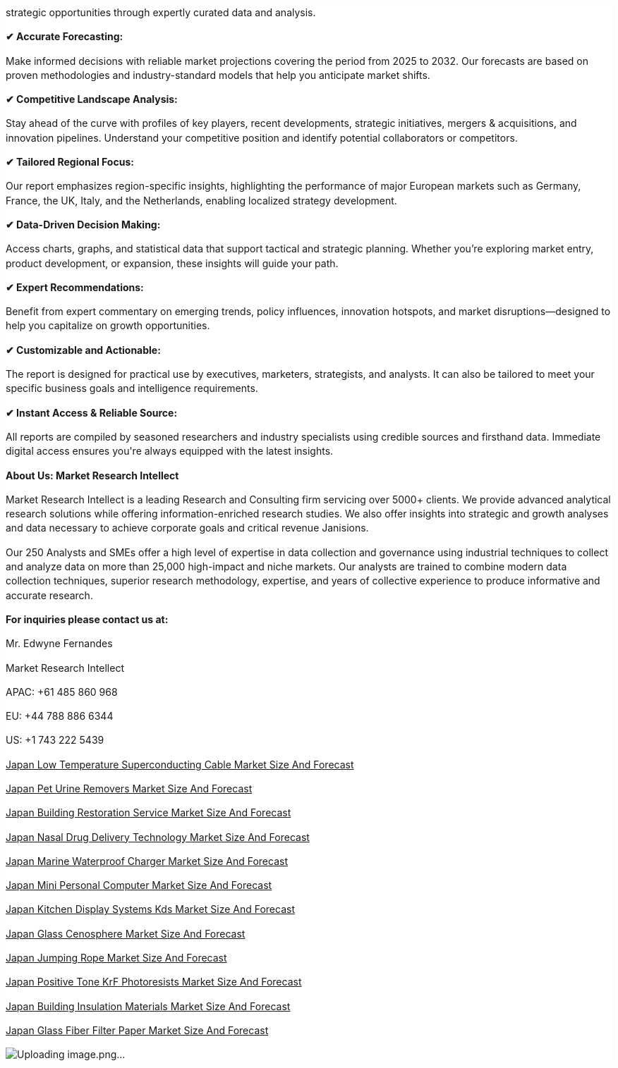 strategic opportunities through expertly curated data and analysis.</p><p><strong>✔ Accurate Forecasting:</strong></p><p>Make informed decisions with reliable market projections covering the period from 2025 to 2032. Our forecasts are based on proven methodologies and industry-standard models that help you anticipate market shifts.</p><p><strong>✔ Competitive Landscape Analysis:</strong></p><p>Stay ahead of the curve with profiles of key players, recent developments, strategic initiatives, mergers &amp; acquisitions, and innovation pipelines. Understand your competitive position and identify potential collaborators or competitors.</p><p><strong>✔ Tailored Regional Focus:</strong></p><p>Our report emphasizes region-specific insights, highlighting the performance of major European markets such as Germany, France, the UK, Italy, and the Netherlands, enabling localized strategy development.</p><p><strong>✔ Data-Driven Decision Making:</strong></p><p>Access charts, graphs, and statistical data that support tactical and strategic planning. Whether you&rsquo;re exploring market entry, product development, or expansion, these insights will guide your path.</p><p><strong>✔ Expert Recommendations:</strong></p><p>Benefit from expert commentary on emerging trends, policy influences, innovation hotspots, and market disruptions&mdash;designed to help you capitalize on growth opportunities.</p><p><strong>✔ Customizable and Actionable:</strong></p><p>The report is designed for practical use by executives, marketers, strategists, and analysts. It can also be tailored to meet your specific business goals and intelligence requirements.</p><p><strong>✔ Instant Access &amp; Reliable Source:</strong></p><p>All reports are compiled by seasoned researchers and industry specialists using credible sources and firsthand data. Immediate digital access ensures you're always equipped with the latest insights.</p><p><strong><span class="font-[700]">About Us: Market Research Intellect</span></strong></p><p><span class="">Market Research Intellect is a leading Research and Consulting firm servicing over 5000+ clients. We provide advanced analytical research solutions while offering information-enriched research studies.&nbsp;</span>We also offer insights into strategic and growth analyses and data necessary to achieve corporate goals and critical revenue Janisions.</p><p><span class="">Our 250 Analysts and SMEs offer a high level of expertise in data collection and governance using industrial techniques to collect and analyze data on more than 25,000 high-impact and niche markets. Our analysts are trained to combine modern data collection techniques, superior research methodology, expertise, and years of collective experience to produce informative and accurate research.</span></p><p><strong>For inquiries please contact us at:</strong></p><p>Mr. Edwyne Fernandes</p><p>Market Research Intellect</p><p>APAC: +61 485 860 968</p><p>EU: +44 788 886 6344</p><p>US: +1 743 222 5439</p><p><a href=" https://github.com/annamoulin8585/VI5/blob/main/Low-Temperature-Superconducting-Cable-Market/Low-Temperature-Superconducting-Cable-Market.md">Japan Low Temperature Superconducting Cable Market Size And Forecast</a></p><p><a href=" https://github.com/annamoulin8585/VI1/blob/main/Pet-Urine-Removers-Market/Pet-Urine-Removers-Market.md">Japan Pet Urine Removers Market Size And Forecast</a></p><p><a href=" https://github.com/annamoulin8585/VI2/blob/main/Building-Restoration-Service-Market/Building-Restoration-Service-Market.md">Japan Building Restoration Service Market Size And Forecast</a></p><p><a href=" https://github.com/annamoulin8585/VI3/blob/main/Nasal-Drug-Delivery-Technology-Market/Nasal-Drug-Delivery-Technology-Market.md">Japan Nasal Drug Delivery Technology Market Size And Forecast</a></p><p><a href=" https://github.com/annamoulin8585/VI5/blob/main/Marine-Waterproof-Charger-Market/Marine-Waterproof-Charger-Market.md">Japan Marine Waterproof Charger Market Size And Forecast</a></p><p><a href=" https://github.com/annamoulin8585/VI1/blob/main/Mini-Personal-Computer-Market/Mini-Personal-Computer-Market.md">Japan Mini Personal Computer Market Size And Forecast</a></p><p><a href=" https://github.com/annamoulin8585/VI2/blob/main/Kitchen-Display-Systems-Kds-Market/Kitchen-Display-Systems-Kds-Market.md">Japan Kitchen Display Systems Kds Market Size And Forecast</a></p><p><a href=" https://github.com/annamoulin8585/VI3/blob/main/Glass-Cenosphere-Market/Glass-Cenosphere-Market.md">Japan Glass Cenosphere Market Size And Forecast</a></p><p><a href=" https://github.com/annamoulin8585/VI4/blob/main/Jumping-Rope-Market/Jumping-Rope-Market.md">Japan Jumping Rope Market Size And Forecast</a></p><p><a href=" https://github.com/annamoulin8585/VI5/blob/main/Positive-Tone-KrF-Photoresists-Market/Positive-Tone-KrF-Photoresists-Market.md">Japan Positive Tone KrF Photoresists Market Size And Forecast</a></p><p><a href=" https://github.com/annamoulin8585/VI1/blob/main/Building-Insulation-Materials-Market/Building-Insulation-Materials-Market.md">Japan Building Insulation Materials Market Size And Forecast</a></p><p><a href=" https://github.com/annamoulin8585/VI2/blob/main/Glass-Fiber-Filter-Paper-Market/Glass-Fiber-Filter-Paper-Market.md">Japan Glass Fiber Filter Paper Market Size And Forecast</a></p>
![Uploading image.png…]()
